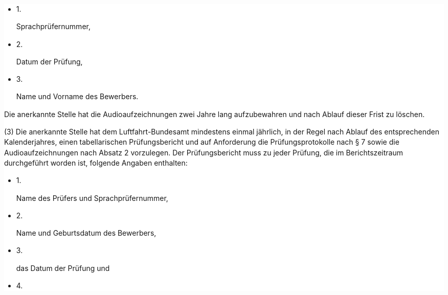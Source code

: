   - 1\.
    
    <div style="">
    
    Sprachprüfernummer,
    
    </div>

  - 2\.
    
    <div style="">
    
    Datum der Prüfung,
    
    </div>

  - 3\.
    
    <div style="">
    
    Name und Vorname des Bewerbers.
    
    </div>

Die anerkannte Stelle hat die Audioaufzeichnungen zwei Jahre lang
aufzubewahren und nach Ablauf dieser Frist zu löschen.

</div>

<div class="jurAbsatz">

(3) Die anerkannte Stelle hat dem Luftfahrt-Bundesamt mindestens einmal
jährlich, in der Regel nach Ablauf des entsprechenden Kalenderjahres,
einen tabellarischen Prüfungsbericht und auf Anforderung die
Prüfungsprotokolle nach § 7 sowie die Audioaufzeichnungen nach Absatz 2
vorzulegen. Der Prüfungsbericht muss zu jeder Prüfung, die im
Berichtszeitraum durchgeführt worden ist, folgende Angaben enthalten:

  - 1\.
    
    <div style="">
    
    Name des Prüfers und Sprachprüfernummer,
    
    </div>

  - 2\.
    
    <div style="">
    
    Name und Geburtsdatum des Bewerbers,
    
    </div>

  - 3\.
    
    <div style="">
    
    das Datum der Prüfung und
    
    </div>

  - 4\.
    